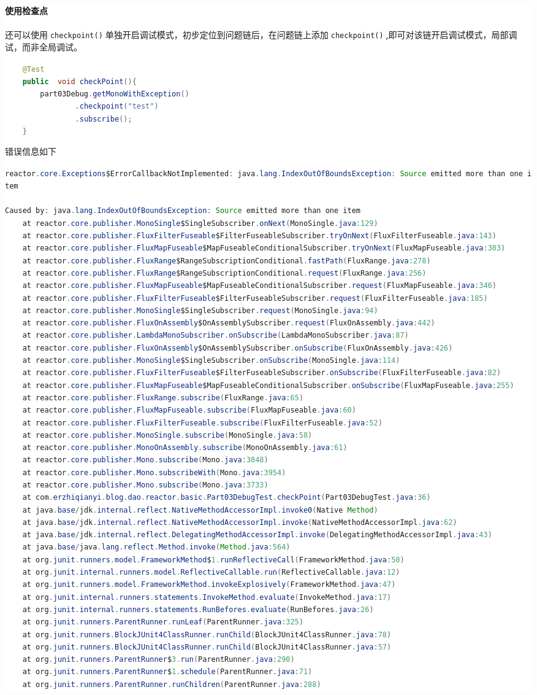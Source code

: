 #### 使用检查点
还可以使用 ```checkpoint()``` 单独开启调试模式，初步定位到问题链后，在问题链上添加 ```checkpoint()``` ,即可对该链开启调试模式，局部调试，而非全局调试。

```java
    @Test
    public  void checkPoint(){
        part03Debug.getMonoWithException()
                .checkpoint("test")
                .subscribe();
    }
```
错误信息如下 
```java
reactor.core.Exceptions$ErrorCallbackNotImplemented: java.lang.IndexOutOfBoundsException: Source emitted more than one item

Caused by: java.lang.IndexOutOfBoundsException: Source emitted more than one item
	at reactor.core.publisher.MonoSingle$SingleSubscriber.onNext(MonoSingle.java:129)
	at reactor.core.publisher.FluxFilterFuseable$FilterFuseableSubscriber.tryOnNext(FluxFilterFuseable.java:143)
	at reactor.core.publisher.FluxMapFuseable$MapFuseableConditionalSubscriber.tryOnNext(FluxMapFuseable.java:303)
	at reactor.core.publisher.FluxRange$RangeSubscriptionConditional.fastPath(FluxRange.java:278)
	at reactor.core.publisher.FluxRange$RangeSubscriptionConditional.request(FluxRange.java:256)
	at reactor.core.publisher.FluxMapFuseable$MapFuseableConditionalSubscriber.request(FluxMapFuseable.java:346)
	at reactor.core.publisher.FluxFilterFuseable$FilterFuseableSubscriber.request(FluxFilterFuseable.java:185)
	at reactor.core.publisher.MonoSingle$SingleSubscriber.request(MonoSingle.java:94)
	at reactor.core.publisher.FluxOnAssembly$OnAssemblySubscriber.request(FluxOnAssembly.java:442)
	at reactor.core.publisher.LambdaMonoSubscriber.onSubscribe(LambdaMonoSubscriber.java:87)
	at reactor.core.publisher.FluxOnAssembly$OnAssemblySubscriber.onSubscribe(FluxOnAssembly.java:426)
	at reactor.core.publisher.MonoSingle$SingleSubscriber.onSubscribe(MonoSingle.java:114)
	at reactor.core.publisher.FluxFilterFuseable$FilterFuseableSubscriber.onSubscribe(FluxFilterFuseable.java:82)
	at reactor.core.publisher.FluxMapFuseable$MapFuseableConditionalSubscriber.onSubscribe(FluxMapFuseable.java:255)
	at reactor.core.publisher.FluxRange.subscribe(FluxRange.java:65)
	at reactor.core.publisher.FluxMapFuseable.subscribe(FluxMapFuseable.java:60)
	at reactor.core.publisher.FluxFilterFuseable.subscribe(FluxFilterFuseable.java:52)
	at reactor.core.publisher.MonoSingle.subscribe(MonoSingle.java:58)
	at reactor.core.publisher.MonoOnAssembly.subscribe(MonoOnAssembly.java:61)
	at reactor.core.publisher.Mono.subscribe(Mono.java:3848)
	at reactor.core.publisher.Mono.subscribeWith(Mono.java:3954)
	at reactor.core.publisher.Mono.subscribe(Mono.java:3733)
	at com.erzhiqianyi.blog.dao.reactor.basic.Part03DebugTest.checkPoint(Part03DebugTest.java:36)
	at java.base/jdk.internal.reflect.NativeMethodAccessorImpl.invoke0(Native Method)
	at java.base/jdk.internal.reflect.NativeMethodAccessorImpl.invoke(NativeMethodAccessorImpl.java:62)
	at java.base/jdk.internal.reflect.DelegatingMethodAccessorImpl.invoke(DelegatingMethodAccessorImpl.java:43)
	at java.base/java.lang.reflect.Method.invoke(Method.java:564)
	at org.junit.runners.model.FrameworkMethod$1.runReflectiveCall(FrameworkMethod.java:50)
	at org.junit.internal.runners.model.ReflectiveCallable.run(ReflectiveCallable.java:12)
	at org.junit.runners.model.FrameworkMethod.invokeExplosively(FrameworkMethod.java:47)
	at org.junit.internal.runners.statements.InvokeMethod.evaluate(InvokeMethod.java:17)
	at org.junit.internal.runners.statements.RunBefores.evaluate(RunBefores.java:26)
	at org.junit.runners.ParentRunner.runLeaf(ParentRunner.java:325)
	at org.junit.runners.BlockJUnit4ClassRunner.runChild(BlockJUnit4ClassRunner.java:78)
	at org.junit.runners.BlockJUnit4ClassRunner.runChild(BlockJUnit4ClassRunner.java:57)
	at org.junit.runners.ParentRunner$3.run(ParentRunner.java:290)
	at org.junit.runners.ParentRunner$1.schedule(ParentRunner.java:71)
	at org.junit.runners.ParentRunner.runChildren(ParentRunner.java:288)
```